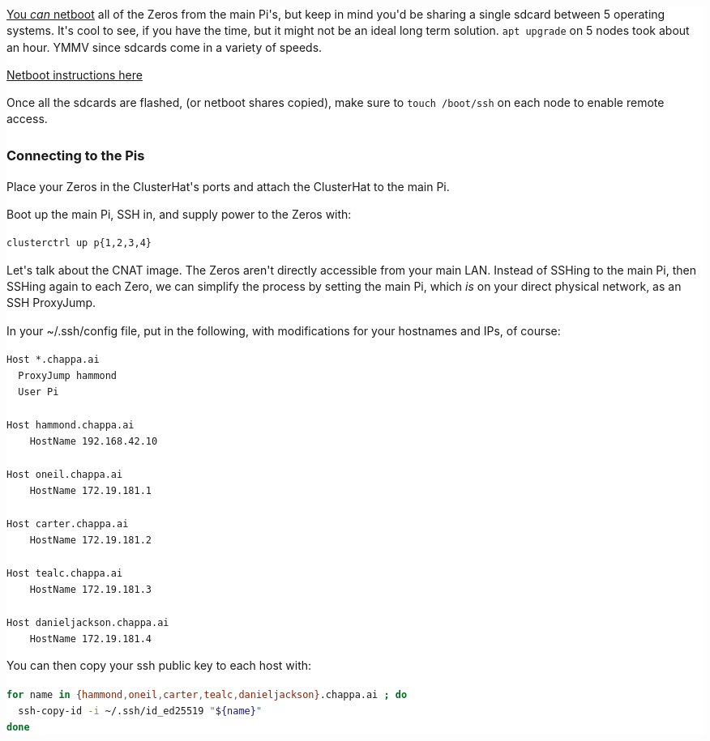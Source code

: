[You _can_ netboot](https://8086.support/index.php?action=faq&cat=23&id=97&artlang=en) 
all of the Zeros from the main Pi's, but keep in mind you'd be sharing a single sdcard between 5
operating systems. It's cool to see, if you have the time, but it might not be an ideal long term
solution. `apt upgrade` on 5 nodes took about an hour. YMMV since sdcards come in a variety of
speeds. 

[Netboot instructions here](https://8086.support/content/23/97/en/how-do-i-boot-pi-zeros-without-sd-cards-cluster-hat_cluster-ctrl.html)

Once all the sdcards are flashed, (or netboot shares copied), make sure to `touch /boot/ssh` on
each node to enable remote access. 


### Connecting to the Pis

Place your Zeros in the ClusterHat's ports and attach the ClusterHat to the main Pi.

Boot up the main Pi, SSH in, and supply power to the Zeros with:

```
clusterctrl up p{1,2,3,4}
```

  
Let's talk about the CNAT image. The Zeros aren't directly accessible from your main LAN. Instead
of SSHing to the main Pi, then SSHing again to each Zero, we can simplify the process by
setting the main Pi, which _is_ on your direct physical network, as an SSH ProxyJump.

In your ~/.ssh/config file, put in the following, with modifications for your hostnames and IPs, of
course:

```hcl
Host *.chappa.ai
  ProxyJump hammond
  User Pi

Host hammond.chappa.ai
    HostName 192.168.42.10

Host oneil.chappa.ai
    HostName 172.19.181.1

Host carter.chappa.ai
    HostName 172.19.181.2

Host tealc.chappa.ai
    HostName 172.19.181.3

Host danieljackson.chappa.ai
    HostName 172.19.181.4
```

You can then copy your ssh public key to each host with:

```bash
for name in {hammond,oneil,carter,tealc,danieljackson}.chappa.ai ; do
  ssh-copy-id -i ~/.ssh/id_ed25519 "${name}"
done
```
